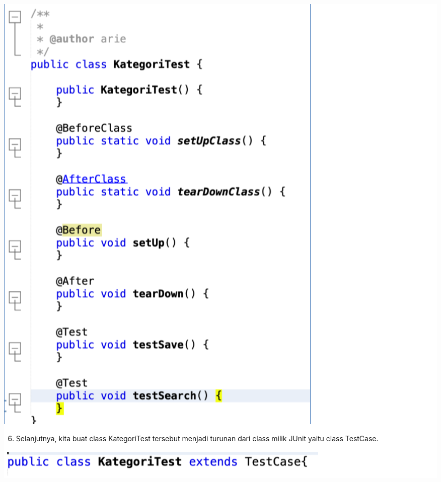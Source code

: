 ![Gambar Materi](img/17.PNG)

6. Selanjutnya, kita buat class KategoriTest tersebut menjadi turunan dari class milik JUnit yaitu class TestCase. 

![Gambar Materi](img/18.PNG)
